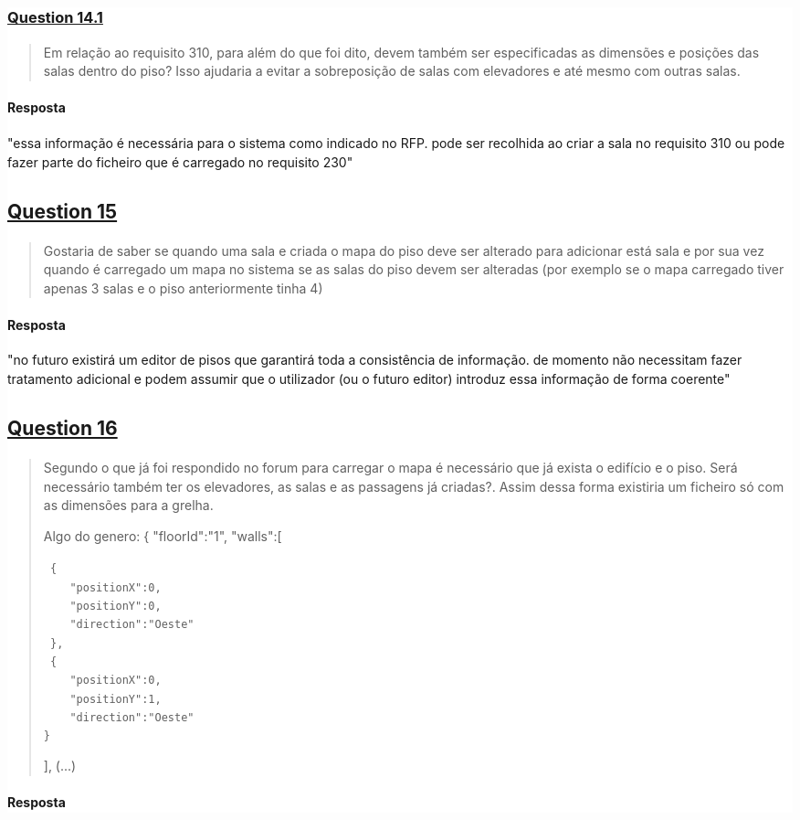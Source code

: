 ### [Question 14.1](https://moodle.isep.ipp.pt/mod/forum/discuss.php?d=25016)

> Em relação ao requisito 310, para além do que foi dito, devem também ser especificadas as dimensões e posições das salas dentro do piso? Isso ajudaria a evitar a sobreposição de salas com elevadores e até mesmo com outras salas.

#### Resposta

"essa informação é necessária para o sistema como indicado no RFP. pode ser recolhida ao criar a sala no requisito 310 ou pode fazer parte do ficheiro que é carregado no requisito 230"

## [Question 15](https://moodle.isep.ipp.pt/mod/forum/discuss.php?d=25052)

> Gostaria de saber se quando uma sala e criada o mapa do piso deve ser alterado para adicionar está sala e por sua vez quando é carregado um mapa no sistema se as salas do piso devem ser alteradas (por exemplo se o mapa carregado tiver apenas 3 salas e o piso anteriormente tinha 4)

#### Resposta

"no futuro existirá um editor de pisos que garantirá toda a consistência de informação. de momento não necessitam fazer tratamento adicional e podem assumir que o utilizador (ou o futuro editor) introduz essa informação de forma coerente"

## [Question 16](https://moodle.isep.ipp.pt/mod/forum/discuss.php?d=25070)

> Segundo o que já foi respondido no forum para carregar o mapa é necessário que já exista o edifício e o piso. Será necessário também ter os elevadores, as salas e as passagens já criadas?.
> Assim dessa forma existiria um ficheiro só com as dimensões para a grelha.
>
> Algo do genero:
> {
> "floorId":"1",
> "walls":[
>
>      {
>         "positionX":0,
>         "positionY":0,
>         "direction":"Oeste"
>      },
>      {
>         "positionX":0,
>         "positionY":1,
>         "direction":"Oeste"
>     }
>
> ], (...)

#### Resposta
